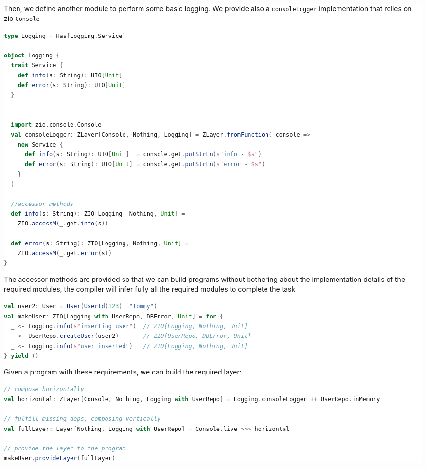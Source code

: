 Then, we define another module to perform some basic logging. We provide also a `consoleLogger` implementation that relies on zio `Console`

```scala mdoc:silent
type Logging = Has[Logging.Service]

object Logging {
  trait Service {
    def info(s: String): UIO[Unit]
    def error(s: String): UIO[Unit]
  }


  import zio.console.Console
  val consoleLogger: ZLayer[Console, Nothing, Logging] = ZLayer.fromFunction( console =>
    new Service {
      def info(s: String): UIO[Unit]  = console.get.putStrLn(s"info - $s")
      def error(s: String): UIO[Unit] = console.get.putStrLn(s"error - $s")
    }
  )

  //accessor methods
  def info(s: String): ZIO[Logging, Nothing, Unit] =
    ZIO.accessM(_.get.info(s))

  def error(s: String): ZIO[Logging, Nothing, Unit] =
    ZIO.accessM(_.get.error(s))
}
```

The accessor methods are provided so that we can build programs without bothering about the implementation details of the required modules, the compiler will infer fully all the required modules to complete the task

```scala mdoc:silent
val user2: User = User(UserId(123), "Tommy")
val makeUser: ZIO[Logging with UserRepo, DBError, Unit] = for {
  _ <- Logging.info(s"inserting user")  // ZIO[Logging, Nothing, Unit]
  _ <- UserRepo.createUser(user2)       // ZIO[UserRepo, DBError, Unit]
  _ <- Logging.info(s"user inserted")   // ZIO[Logging, Nothing, Unit]
} yield ()
```

Given a program with these requirements, we can build the required layer:
```scala mdoc:silent
// compose horizontally
val horizontal: ZLayer[Console, Nothing, Logging with UserRepo] = Logging.consoleLogger ++ UserRepo.inMemory

// fulfill missing deps, composing vertically
val fullLayer: Layer[Nothing, Logging with UserRepo] = Console.live >>> horizontal

// provide the layer to the program
makeUser.provideLayer(fullLayer)
```
